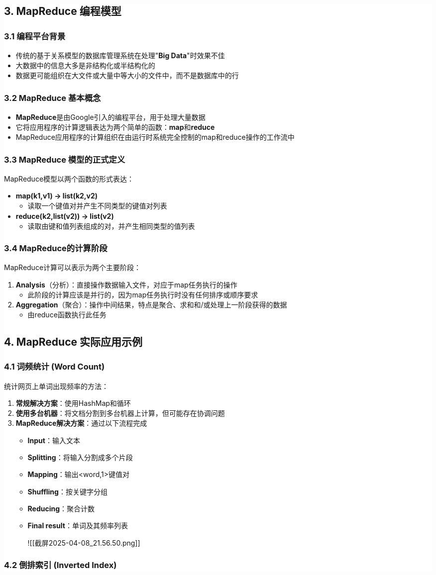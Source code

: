 ## 3. MapReduce 编程模型

### 3.1 编程平台背景

- 传统的基于关系模型的数据库管理系统在处理"**Big Data**"时效果不佳
- 大数据中的信息大多是非结构化或半结构化的
- 数据更可能组织在大文件或大量中等大小的文件中，而不是数据库中的行

### 3.2 MapReduce 基本概念

- **MapReduce**是由Google引入的编程平台，用于处理大量数据
- 它将应用程序的计算逻辑表达为两个简单的函数：**map**和**reduce**
- MapReduce应用程序的计算组织在由运行时系统完全控制的map和reduce操作的工作流中

### 3.3 MapReduce 模型的正式定义

MapReduce模型以两个函数的形式表达：

- **map(k1,v1) → list(k2,v2)**
    - 读取一个键值对并产生不同类型的键值对列表
- **reduce(k2,list(v2)) → list(v2)**
    - 读取由键和值列表组成的对，并产生相同类型的值列表

### 3.4 MapReduce的计算阶段

MapReduce计算可以表示为两个主要阶段：

1. **Analysis**（分析）：直接操作数据输入文件，对应于map任务执行的操作
    - 此阶段的计算应该是并行的，因为map任务执行时没有任何排序或顺序要求
2. **Aggregation**（聚合）：操作中间结果，特点是聚合、求和和/或处理上一阶段获得的数据
    - 由reduce函数执行此任务

## 4. MapReduce 实际应用示例

### 4.1 词频统计 (Word Count)

统计网页上单词出现频率的方法：

1. **常规解决方案**：使用HashMap和循环
2. **使用多台机器**：将文档分割到多台机器上计算，但可能存在协调问题
3. **MapReduce解决方案**：通过以下流程完成
    - **Input**：输入文本
    - **Splitting**：将输入分割成多个片段
    - **Mapping**：输出<word,1>键值对
    - **Shuffling**：按关键字分组
    - **Reducing**：聚合计数
    - **Final result**：单词及其频率列表
        
        ![[截屏2025-04-08_21.56.50.png]]
        

### 4.2 倒排索引 (Inverted Index)
